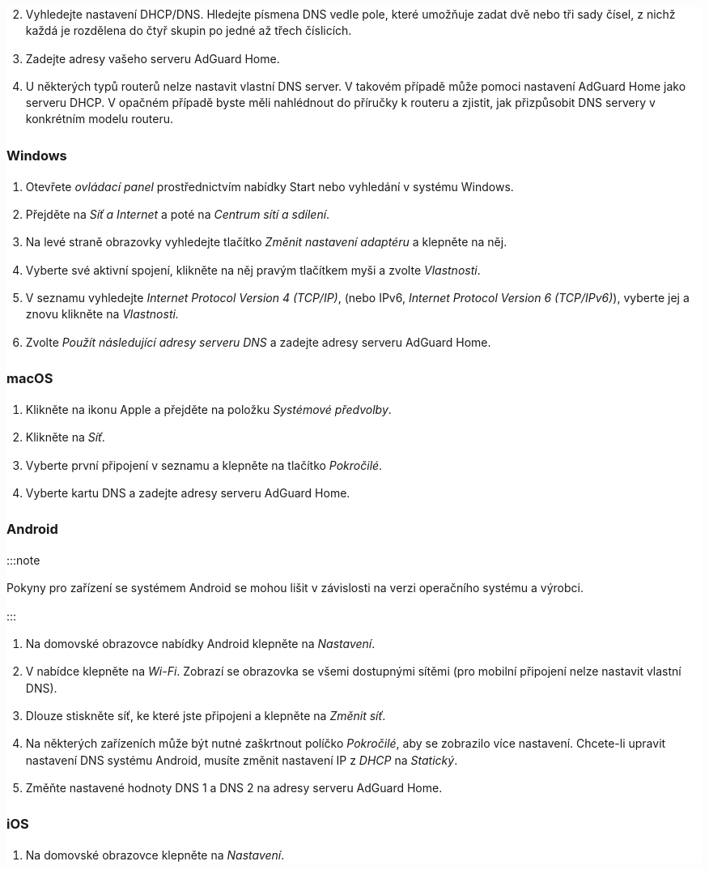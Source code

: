 2. Vyhledejte nastavení DHCP/DNS. Hledejte písmena DNS vedle pole, které umožňuje zadat dvě nebo tři sady čísel, z nichž každá je rozdělena do čtyř skupin po jedné až třech číslicích.

3. Zadejte adresy vašeho serveru AdGuard Home.

4. U některých typů routerů nelze nastavit vlastní DNS server. V takovém případě může pomoci nastavení AdGuard Home jako serveru DHCP. V opačném případě byste měli nahlédnout do příručky k routeru a zjistit, jak přizpůsobit DNS servery v konkrétním modelu routeru.

### Windows

1. Otevřete _ovládací panel_ prostřednictvím nabídky Start nebo vyhledání v systému Windows.

2. Přejděte na _Síť a Internet_ a poté na _Centrum sítí a sdílení_.

3. Na levé straně obrazovky vyhledejte tlačítko _Změnit nastavení adaptéru_ a klepněte na něj.

4. Vyberte své aktivní spojení, klikněte na něj pravým tlačítkem myši a zvolte _Vlastnosti_.

5. V seznamu vyhledejte _Internet Protocol Version 4 (TCP/IP)_, (nebo IPv6, _Internet Protocol Version 6 (TCP/IPv6)_), vyberte jej a znovu klikněte na _Vlastnosti._

6. Zvolte _Použít následující adresy serveru DNS_ a zadejte adresy serveru AdGuard Home.

### macOS

1. Klikněte na ikonu Apple a přejděte na položku _Systémové předvolby_.

2. Klikněte na _Síť_.

3. Vyberte první připojení v seznamu a klepněte na tlačítko _Pokročilé_.

4. Vyberte kartu DNS a zadejte adresy serveru AdGuard Home.

### Android

:::note

Pokyny pro zařízení se systémem Android se mohou lišit v závislosti na verzi operačního systému a výrobci.

:::

1. Na domovské obrazovce nabídky Android klepněte na _Nastavení_.

2. V nabídce klepněte na _Wi-Fi_. Zobrazí se obrazovka se všemi dostupnými sítěmi (pro mobilní připojení nelze nastavit vlastní DNS).

3. Dlouze stiskněte síť, ke které jste připojeni a klepněte na _Změnit síť_.

4. Na některých zařízeních může být nutné zaškrtnout políčko _Pokročilé_, aby se zobrazilo více nastavení. Chcete-li upravit nastavení DNS systému Android, musíte změnit nastavení IP z _DHCP_ na _Statický_.

5. Změňte nastavené hodnoty DNS 1 a DNS 2 na adresy serveru AdGuard Home.

### iOS

1. Na domovské obrazovce klepněte na _Nastavení_.

